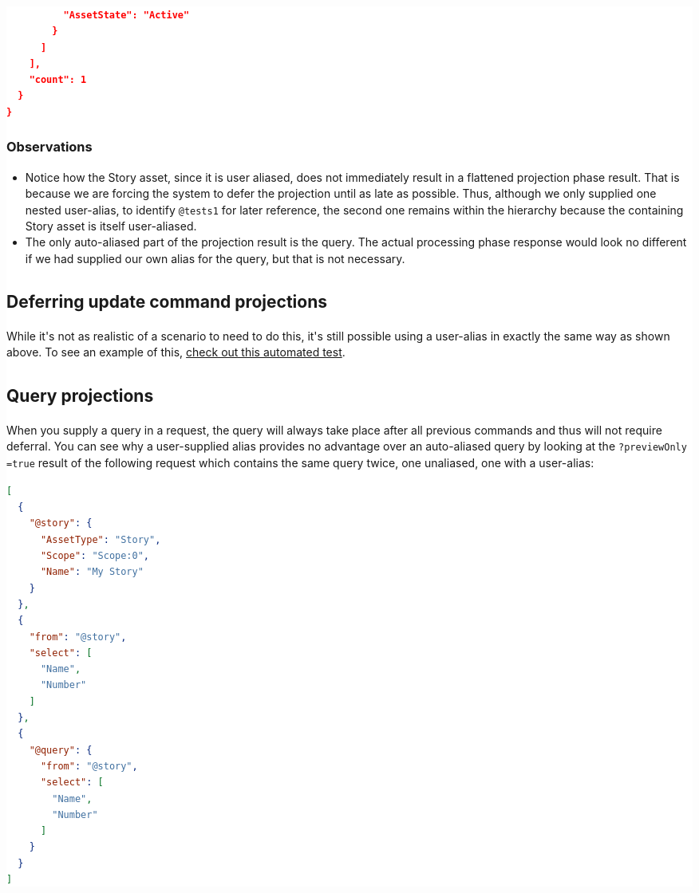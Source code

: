 ```json
          "AssetState": "Active"
        }
      ]
    ],
    "count": 1
  }
}
```

### Observations
* Notice how the Story asset, since it is user aliased, does not immediately result in a flattened projection phase result. That is because we are forcing the system to defer the projection until as late as possible. Thus, although we only supplied one nested user-alias, to identify `@tests1` for later reference, the second one remains within the hierarchy because the containing Story asset is itself user-aliased.
* The only auto-aliased part of the projection result is the query. The actual processing phase response would look no different if we had supplied our own alias for the query, but that is not necessary.

## Deferring update command projections

While it's not as realistic of a scenario to need to do this, it's still possible using a user-alias in exactly the same way as shown above. To see an example of this, [check out this automated test](../tests/update_deferrals_can_reference_user_aliases.ts).

## Query projections

When you supply a query in a request, the query will always take place after all previous commands and thus will not require deferral. You can see why a user-supplied alias provides no advantage over an auto-aliased query by looking at the `?previewOnly=true` result of the following request which contains the same query twice, one unaliased, one with a user-alias:

```json
[
  {
    "@story": {
      "AssetType": "Story",
      "Scope": "Scope:0",
      "Name": "My Story"
    }
  },
  {
    "from": "@story",
    "select": [
      "Name",
      "Number"
    ]
  },
  {
    "@query": {
      "from": "@story",
      "select": [
        "Name",
        "Number"
      ]
    }
  }
]
```

